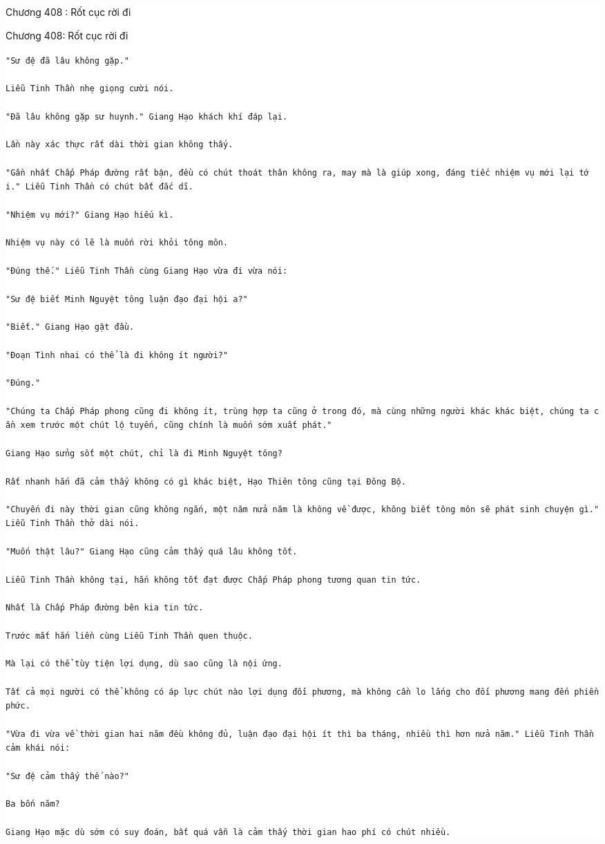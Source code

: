 




Chương 408 : Rốt cục rời đi


Chương 408: Rốt cục rời đi

	"Sư đệ đã lâu không gặp."

	Liễu Tinh Thần nhẹ giọng cười nói.

	"Đã lâu không gặp sư huynh." Giang Hạo khách khí đáp lại.

	Lần này xác thực rất dài thời gian không thấy.

	"Gần nhất Chấp Pháp đường rất bận, đều có chút thoát thân không ra, may mà là giúp xong, đáng tiếc nhiệm vụ mới lại tới." Liễu Tinh Thần có chút bất đắc dĩ.

	"Nhiệm vụ mới?" Giang Hạo hiếu kì.

	Nhiệm vụ này có lẽ là muốn rời khỏi tông môn.

	"Đúng thế." Liễu Tinh Thần cùng Giang Hạo vừa đi vừa nói:

	"Sư đệ biết Minh Nguyệt tông luận đạo đại hội a?"

	"Biết." Giang Hạo gật đầu.

	"Đoạn Tình nhai có thể là đi không ít người?"

	"Đúng."

	"Chúng ta Chấp Pháp phong cũng đi không ít, trùng hợp ta cũng ở trong đó, mà cùng những người khác khác biệt, chúng ta cần xem trước một chút lộ tuyến, cũng chính là muốn sớm xuất phát."

	Giang Hạo sửng sốt một chút, chỉ là đi Minh Nguyệt tông?

	Rất nhanh hắn đã cảm thấy không có gì khác biệt, Hạo Thiên tông cũng tại Đông Bộ.

	"Chuyến đi này thời gian cũng không ngắn, một năm nửa năm là không về được, không biết tông môn sẽ phát sinh chuyện gì." Liễu Tinh Thần thở dài nói.

	"Muốn thật lâu?" Giang Hạo cũng cảm thấy quá lâu không tốt.

	Liễu Tinh Thần không tại, hắn không tốt đạt được Chấp Pháp phong tương quan tin tức.

	Nhất là Chấp Pháp đường bên kia tin tức.

	Trước mắt hắn liền cùng Liễu Tinh Thần quen thuộc.

	Mà lại có thể tùy tiện lợi dụng, dù sao cũng là nội ứng.

	Tất cả mọi người có thể không có áp lực chút nào lợi dụng đối phương, mà không cần lo lắng cho đối phương mang đến phiền phức.

	"Vừa đi vừa về thời gian hai năm đều không đủ, luận đạo đại hội ít thì ba tháng, nhiều thì hơn nửa năm." Liễu Tinh Thần cảm khái nói:

	"Sư đệ cảm thấy thế nào?"

	Ba bốn năm?

	Giang Hạo mặc dù sớm có suy đoán, bất quá vẫn là cảm thấy thời gian hao phí có chút nhiều.
